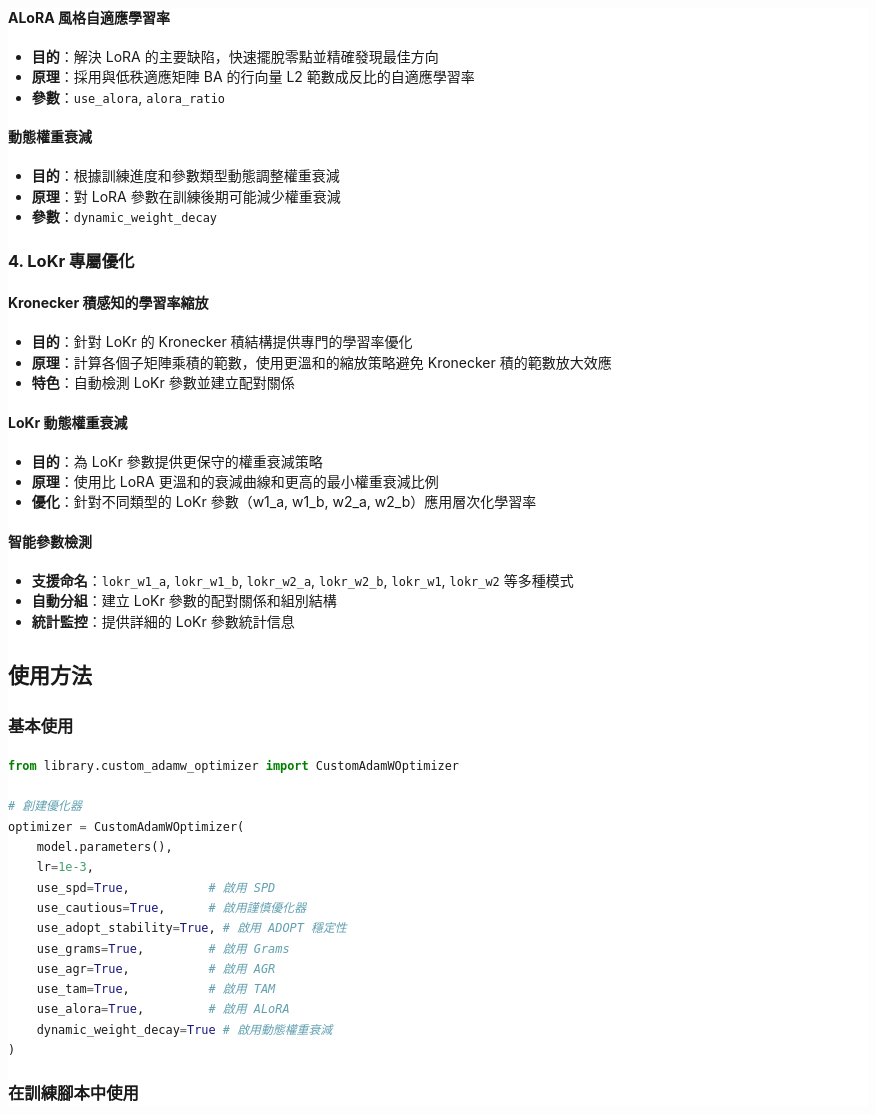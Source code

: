 #### ALoRA 風格自適應學習率
- **目的**：解決 LoRA 的主要缺陷，快速擺脫零點並精確發現最佳方向
- **原理**：採用與低秩適應矩陣 BA 的行向量 L2 範數成反比的自適應學習率
- **參數**：`use_alora`, `alora_ratio`

#### 動態權重衰減
- **目的**：根據訓練進度和參數類型動態調整權重衰減
- **原理**：對 LoRA 參數在訓練後期可能減少權重衰減
- **參數**：`dynamic_weight_decay`

### 4. LoKr 專屬優化

#### Kronecker 積感知的學習率縮放
- **目的**：針對 LoKr 的 Kronecker 積結構提供專門的學習率優化
- **原理**：計算各個子矩陣乘積的範數，使用更溫和的縮放策略避免 Kronecker 積的範數放大效應
- **特色**：自動檢測 LoKr 參數並建立配對關係

#### LoKr 動態權重衰減
- **目的**：為 LoKr 參數提供更保守的權重衰減策略
- **原理**：使用比 LoRA 更溫和的衰減曲線和更高的最小權重衰減比例
- **優化**：針對不同類型的 LoKr 參數（w1_a, w1_b, w2_a, w2_b）應用層次化學習率

#### 智能參數檢測
- **支援命名**：`lokr_w1_a`, `lokr_w1_b`, `lokr_w2_a`, `lokr_w2_b`, `lokr_w1`, `lokr_w2` 等多種模式
- **自動分組**：建立 LoKr 參數的配對關係和組別結構
- **統計監控**：提供詳細的 LoKr 參數統計信息

## 使用方法

### 基本使用

```python
from library.custom_adamw_optimizer import CustomAdamWOptimizer

# 創建優化器
optimizer = CustomAdamWOptimizer(
    model.parameters(),
    lr=1e-3,
    use_spd=True,           # 啟用 SPD
    use_cautious=True,      # 啟用謹慎優化器
    use_adopt_stability=True, # 啟用 ADOPT 穩定性
    use_grams=True,         # 啟用 Grams
    use_agr=True,           # 啟用 AGR
    use_tam=True,           # 啟用 TAM
    use_alora=True,         # 啟用 ALoRA
    dynamic_weight_decay=True # 啟用動態權重衰減
)
```

### 在訓練腳本中使用
